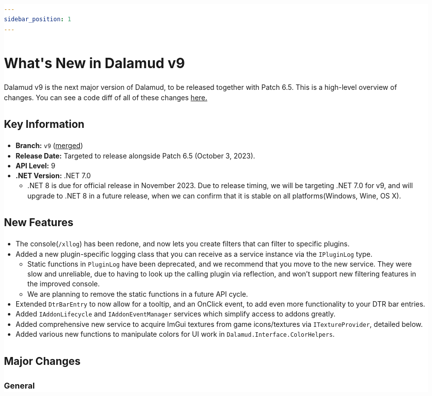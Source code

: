 ```yaml
---
sidebar_position: 1
---
```


# What's New in Dalamud v9

Dalamud v9 is the next major version of Dalamud, to be released together with
Patch 6.5. This is a high-level overview of changes. You can see a code diff of
all of these changes
[here.](https://github.com/goatcorp/Dalamud/compare/7.11.0.0...9.0.0.2)

## Key Information

- **Branch:** `v9`
  ([merged](https://github.com/goatcorp/Dalamud/commit/b2f233192fa089d41e089e96e054bb9d70b8e2ea))
- **Release Date:** Targeted to release alongside Patch 6.5 (October 3, 2023).
- **API Level:** 9
- **.NET Version:** .NET 7.0
  - .NET 8 is due for official release in November 2023. Due to release timing,
    we will be targeting .NET 7.0 for v9, and will upgrade to .NET 8 in a future
    release, when we can confirm that it is stable on all platforms(Windows,
    Wine, OS X).

## New Features

- The console(`/xllog`) has been redone, and now lets you create filters that
  can filter to specific plugins.
- Added a new plugin-specific logging class that you can receive as a service
  instance via the `IPluginLog` type.
  - Static functions in `PluginLog` have been deprecated, and we recommend that
    you move to the new service. They were slow and unreliable, due to having to
    look up the calling plugin via reflection, and won’t support new filtering
    features in the improved console.
  - We are planning to remove the static functions in a future API cycle.
- Extended `DtrBarEntry` to now allow for a tooltip, and an OnClick event, to
  add even more functionality to your DTR bar entries.
- Added `IAddonLifecycle` and `IAddonEventManager` services which simplify
  access to addons greatly.
- Added comprehensive new service to acquire ImGui textures from game
  icons/textures via `ITextureProvider`, detailed below.
- Added various new functions to manipulate colors for UI work in
  `Dalamud.Interface.ColorHelpers`.

## Major Changes

### General
